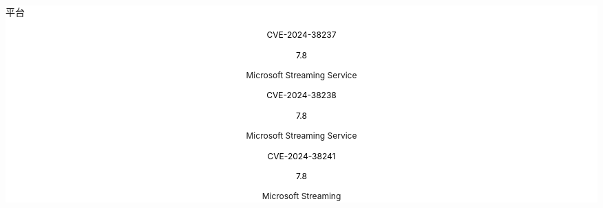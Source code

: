 平台<br/></p></section></section></td></tr><tr opera-tn-ra-comp="_$.pages:0.layers:0.comps:1.col1:1.classicTable1:3"><td colspan="1" rowspan="1" opera-tn-ra-cell="_$.pages:0.layers:0.comps:1.col1:1.classicTable1:3.td@@0" width="30.0000%" style="border-color: rgb(29, 29, 29);border-left-style: none;background-color: rgb(255, 255, 255);padding: 0px;"><section style="margin-top: 5px;margin-bottom: 5px;"><section style="text-align: justify;padding-right: 5px;padding-left: 5px;font-size: 12px;"><p style="text-align: center;"><span style="color: rgb(0, 0, 0);">CVE<span style="text-align: justify;">-2024-38237</span></span></p></section></section></td><td colspan="1" rowspan="1" opera-tn-ra-cell="_$.pages:0.layers:0.comps:1.col1:1.classicTable1:3.td@@1" width="12.0000%" style="border-color: rgb(29, 29, 29);background-color: rgb(255, 255, 255);padding: 0px;"><section style="margin-top: 5px;margin-bottom: 5px;"><section style="text-align: center;padding-right: 5px;padding-left: 5px;font-size: 12px;"><p><span style="color: rgb(0, 0, 0);">7.8<span style="display: none;line-height: 0px;color: rgb(0, 0, 0);">‍</span><span style="display: none;line-height: 0px;color: rgb(0, 0, 0);">‍</span><span style="display: none;line-height: 0px;color: rgb(0, 0, 0);">‍</span><span style="display: none;line-height: 0px;"></span></span></p></section></section></td><td colspan="1" rowspan="1" opera-tn-ra-cell="_$.pages:0.layers:0.comps:1.col1:1.classicTable1:3.td@@2" width="60.0000%" style="border-color: rgb(29, 29, 29);background-color: rgb(255, 255, 255);padding: 0px;"><section style="margin-top: 5px;margin-bottom: 5px;"><section style="text-align: center;padding-right: 5px;padding-left: 5px;font-size: 12px;"><p>Microsoft Streaming Service<br/></p></section></section></td></tr><tr opera-tn-ra-comp="_$.pages:0.layers:0.comps:1.col1:1.classicTable1:4"><td colspan="1" rowspan="1" opera-tn-ra-cell="_$.pages:0.layers:0.comps:1.col1:1.classicTable1:4.td@@0" width="30.0000%" style="border-color: rgb(29, 29, 29);border-left-style: none;background-color: rgb(255, 255, 255);padding: 0px;"><section style="margin-top: 5px;margin-bottom: 5px;"><section style="text-align: justify;padding-right: 5px;padding-left: 5px;font-size: 12px;"><p style="text-align: center;"><span style="color: rgb(0, 0, 0);">CVE<span style="text-align: justify;">-2024-38238</span></span></p></section></section></td><td colspan="1" rowspan="1" opera-tn-ra-cell="_$.pages:0.layers:0.comps:1.col1:1.classicTable1:4.td@@1" width="12.0000%" style="border-color: rgb(29, 29, 29);background-color: rgb(255, 255, 255);padding: 0px;"><section style="margin-top: 5px;margin-bottom: 5px;"><section style="text-align: center;padding-right: 5px;padding-left: 5px;font-size: 12px;"><p><span style="caret-color: rgb(0, 0, 0);font-size: 12px;letter-spacing: normal;text-align: center;background-color: rgb(255, 255, 255);color: rgb(0, 0, 0);">7.8</span></p></section></section></td><td colspan="1" rowspan="1" opera-tn-ra-cell="_$.pages:0.layers:0.comps:1.col1:1.classicTable1:4.td@@2" width="60.0000%" style="border-color: rgb(29, 29, 29);background-color: rgb(255, 255, 255);padding: 0px;"><section style="margin-top: 5px;margin-bottom: 5px;"><section style="text-align: center;padding-right: 5px;padding-left: 5px;font-size: 12px;"><p>Microsoft Streaming Service<br/></p></section></section></td></tr><tr opera-tn-ra-comp="_$.pages:0.layers:0.comps:1.col1:1.classicTable1:5"><td colspan="1" rowspan="1" opera-tn-ra-cell="_$.pages:0.layers:0.comps:1.col1:1.classicTable1:5.td@@0" width="30.0000%" style="border-color: rgb(29, 29, 29);border-left-style: none;background-color: rgb(255, 255, 255);padding: 0px;"><section style="margin-top: 5px;margin-bottom: 5px;"><section style="text-align: justify;padding-right: 5px;padding-left: 5px;font-size: 12px;"><p style="text-align: center;"><span style="color: rgb(0, 0, 0);">CVE<span style="text-align: justify;">-2024-38241</span></span></p></section></section></td><td colspan="1" rowspan="1" opera-tn-ra-cell="_$.pages:0.layers:0.comps:1.col1:1.classicTable1:5.td@@1" width="12.0000%" style="border-color: rgb(29, 29, 29);background-color: rgb(255, 255, 255);padding: 0px;"><section style="margin-top: 5px;margin-bottom: 5px;"><section style="text-align: center;padding-right: 5px;padding-left: 5px;font-size: 12px;"><p><span style="caret-color: rgb(0, 0, 0);font-size: 12px;letter-spacing: normal;text-align: center;background-color: rgb(255, 255, 255);color: rgb(0, 0, 0);">7.8</span></p></section></section></td><td colspan="1" rowspan="1" opera-tn-ra-cell="_$.pages:0.layers:0.comps:1.col1:1.classicTable1:5.td@@2" width="60.0000%" style="border-color: rgb(29, 29, 29);background-color: rgb(255, 255, 255);padding: 0px;"><section style="margin-top: 5px;margin-bottom: 5px;"><section style="text-align: center;padding-right: 5px;padding-left: 5px;font-size: 12px;"><p>Microsoft Streaming